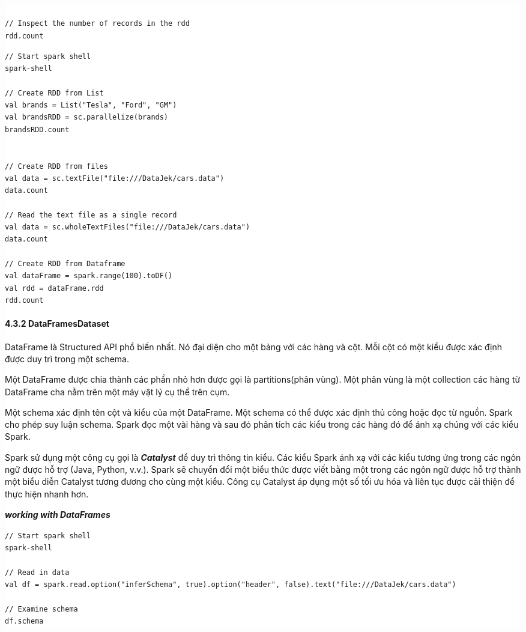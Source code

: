 ```

// Inspect the number of records in the rdd
rdd.count
```

```
// Start spark shell
spark-shell

// Create RDD from List
val brands = List("Tesla", "Ford", "GM")
val brandsRDD = sc.parallelize(brands)
brandsRDD.count


// Create RDD from files 
val data = sc.textFile("file:///DataJek/cars.data")
data.count

// Read the text file as a single record
val data = sc.wholeTextFiles("file:///DataJek/cars.data")
data.count

// Create RDD from Dataframe
val dataFrame = spark.range(100).toDF()
val rdd = dataFrame.rdd
rdd.count

```

#### 4.3.2  DataFramesDataset

DataFrame là Structured API phổ biến nhất. 
Nó đại diện cho một bảng với các hàng và cột. Mỗi cột có một kiểu được xác định được duy trì trong một schema. 

Một DataFrame được chia thành các phần nhỏ hơn được gọi là partitions(phân vùng). Một phân vùng là một collection các hàng từ DataFrame cha nằm trên một máy vật lý cụ thể trên cụm.

Một schema xác định tên cột và kiểu của một DataFrame. Một schema có thể được xác định thủ công hoặc đọc từ nguồn. Spark cho phép suy luận schema. Spark đọc một vài hàng và sau đó phân tích các kiểu trong các hàng đó để ánh xạ chúng với các kiểu Spark.

Spark sử dụng một công cụ gọi là ***Catalyst*** để duy trì thông tin kiểu. Các kiểu Spark ánh xạ với các kiểu tương ứng trong các ngôn ngữ được hỗ trợ (Java, Python, v.v.). Spark sẽ chuyển đổi một biểu thức được viết bằng một trong các ngôn ngữ được hỗ trợ thành một biểu diễn Catalyst tương đương cho cùng một kiểu. Công cụ Catalyst áp dụng một số tối ưu hóa và liên tục được cải thiện để thực hiện nhanh hơn.

***working with DataFrames***
```
// Start spark shell
spark-shell

// Read in data
val df = spark.read.option("inferSchema", true).option("header", false).text("file:///DataJek/cars.data")

// Examine schema
df.schema
```
